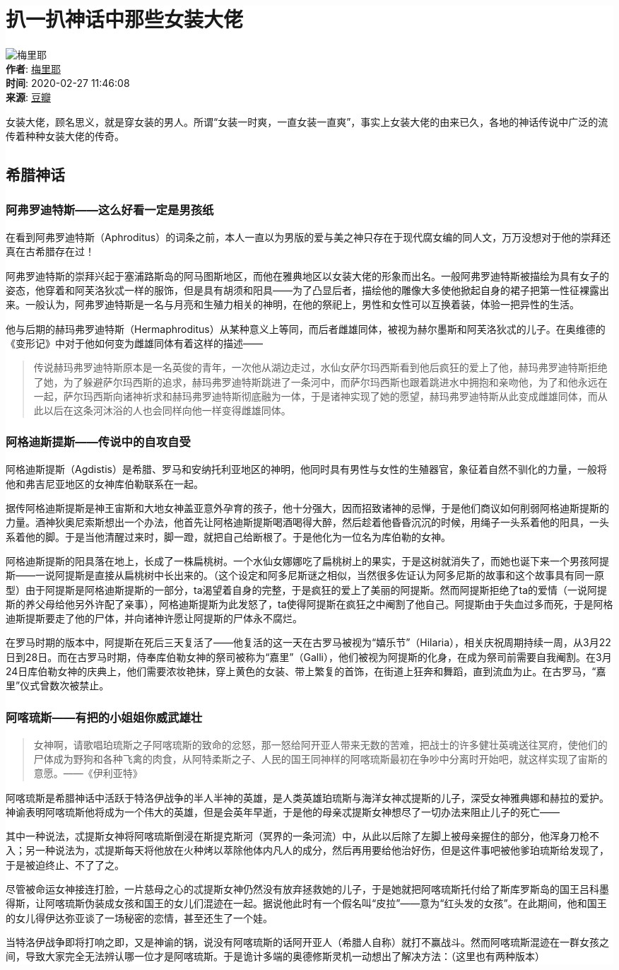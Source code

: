 # 扒一扒神话中那些女装大佬

![梅里耶](https://img9.doubanio.com/icon/u140984673-6.jpg)  
**作者**: [梅里耶](https://www.douban.com/people/EastreLilith/)  
**时间**: 2020-02-27 11:46:08  
**来源**: [豆瓣](https://www.douban.com)  

女装大佬，顾名思义，就是穿女装的男人。所谓“女装一时爽，一直女装一直爽”，事实上女装大佬的由来已久，各地的神话传说中广泛的流传着种种女装大佬的传奇。

## 希腊神话

### 阿弗罗迪特斯——这么好看一定是男孩纸

在看到阿弗罗迪特斯（Aphroditus）的词条之前，本人一直以为男版的爱与美之神只存在于现代腐女编的同人文，万万没想对于他的崇拜还真在古希腊存在过！

阿弗罗迪特斯的崇拜兴起于塞浦路斯岛的阿马图斯地区，而他在雅典地区以女装大佬的形象而出名。一般阿弗罗迪特斯被描绘为具有女子的姿态，他穿着和阿芙洛狄忒一样的服饰，但是具有胡须和阳具——为了凸显后者，描绘他的雕像大多使他掀起自身的裙子把第一性征裸露出来。一般认为，阿弗罗迪特斯是一名与月亮和生殖力相关的神明，在他的祭祀上，男性和女性可以互换着装，体验一把异性的生活。

他与后期的赫玛弗罗迪特斯（Hermaphroditus）从某种意义上等同，而后者雌雄同体，被视为赫尔墨斯和阿芙洛狄忒的儿子。在奥维德的《变形记》中对于他如何变为雌雄同体有着这样的描述——

> 传说赫玛弗罗迪特斯原本是一名英俊的青年，一次他从湖边走过，水仙女萨尔玛西斯看到他后疯狂的爱上了他，赫玛弗罗迪特斯拒绝了她，为了躲避萨尔玛西斯的追求，赫玛弗罗迪特斯跳进了一条河中，而萨尔玛西斯也跟着跳进水中拥抱和亲吻他，为了和他永远在一起，萨尔玛西斯向诸神祈求和赫玛弗罗迪特斯彻底融为一体，于是诸神实现了她的愿望，赫玛弗罗迪特斯从此变成雌雄同体，而从此以后在这条河沐浴的人也会同样向他一样变得雌雄同体。

### 阿格迪斯提斯——传说中的自攻自受

阿格迪斯提斯（Agdistis）是希腊、罗马和安纳托利亚地区的神明，他同时具有男性与女性的生殖器官，象征着自然不驯化的力量，一般将他和弗吉尼亚地区的女神库伯勒联系在一起。

据传阿格迪斯提斯是神王宙斯和大地女神盖亚意外孕育的孩子，他十分强大，因而招致诸神的忌惮，于是他们商议如何削弱阿格迪斯提斯的力量。酒神狄奥尼索斯想出一个办法，他首先让阿格迪斯提斯喝酒喝得大醉，然后趁着他昏昏沉沉的时候，用绳子一头系着他的阳具，一头系着他的脚。于是当他清醒过来时，脚一蹬，就把自己给断根了。于是他化为一位名为库伯勒的女神。

阿格迪斯提斯的阳具落在地上，长成了一株扁桃树。一个水仙女娜娜吃了扁桃树上的果实，于是这树就消失了，而她也诞下来一个男孩阿提斯——一说阿提斯是直接从扁桃树中长出来的。（这个设定和阿多尼斯谜之相似，当然很多佐证认为阿多尼斯的故事和这个故事具有同一原型）由于阿提斯是阿格迪斯提斯的一部分，ta渴望着自身的完整，于是疯狂的爱上了美丽的阿提斯。然而阿提斯拒绝了ta的爱情（一说阿提斯的养父母给他另外许配了亲事），阿格迪斯提斯为此发怒了，ta使得阿提斯在疯狂之中阉割了他自己。阿提斯由于失血过多而死，于是阿格迪斯提斯要走了他的尸体，并向诸神许愿让阿提斯的尸体永不腐烂。

在罗马时期的版本中，阿提斯在死后三天复活了——他复活的这一天在古罗马被视为“嬉乐节”（Hilaria），相关庆祝周期持续一周，从3月22日到28日。而在古罗马时期，侍奉库伯勒女神的祭司被称为“嘉里”（Galli），他们被视为阿提斯的化身，在成为祭司前需要自我阉割。在3月24日库伯勒女神的庆典上，他们需要浓妆艳抹，穿上黄色的女装、带上繁复的首饰，在街道上狂奔和舞蹈，直到流血为止。在古罗马，“嘉里”仪式曾数次被禁止。

### 阿喀琉斯——有把的小姐姐你威武雄壮

> 女神啊，请歌唱珀琉斯之子阿喀琉斯的致命的忿怒，那一怒给阿开亚人带来无数的苦难，把战士的许多健壮英魂送往冥府，使他们的尸体成为野狗和各种飞禽的肉食，从阿特柔斯之子、人民的国王同神样的阿喀琉斯最初在争吵中分离时开始吧，就这样实现了宙斯的意愿。——《伊利亚特》

阿喀琉斯是希腊神话中活跃于特洛伊战争的半人半神的英雄，是人类英雄珀琉斯与海洋女神忒提斯的儿子，深受女神雅典娜和赫拉的爱护。神谕表明阿喀琉斯他将成为一个伟大的英雄，但是会英年早逝，于是他的母亲忒提斯女神想尽了一切办法来阻止儿子的死亡——

其中一种说法，忒提斯女神将阿喀琉斯倒浸在斯提克斯河（冥界的一条河流）中，从此以后除了左脚上被母亲握住的部分，他浑身刀枪不入；另一种说法为，忒提斯每天将他放在火种烤以萃除他体内凡人的成分，然后再用要给他治好伤，但是这件事吧被他爹珀琉斯给发现了，于是被迫终止、不了了之。

尽管被命运女神接连打脸，一片慈母之心的忒提斯女神仍然没有放弃拯救她的儿子，于是她就把阿喀琉斯托付给了斯库罗斯岛的国王吕科墨得斯，让阿喀琉斯伪装成女孩和国王的女儿们混迹在一起。据说他此时有一个假名叫“皮拉”——意为“红头发的女孩”。在此期间，他和国王的女儿得伊达弥亚谈了一场秘密的恋情，甚至还生了一个娃。

当特洛伊战争即将打响之即，又是神谕的锅，说没有阿喀琉斯的话阿开亚人（希腊人自称）就打不赢战斗。然而阿喀琉斯混迹在一群女孩之间，导致大家完全无法辨认哪一位才是阿喀琉斯。于是诡计多端的奥德修斯灵机一动想出了解决方法：（这里也有两种版本）
